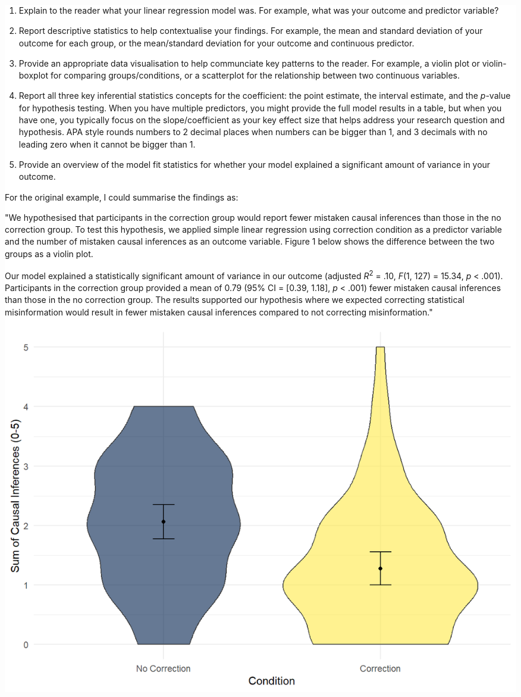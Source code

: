 1. Explain to the reader what your linear regression model was. For example, what was your outcome and predictor variable? 

2. Report descriptive statistics to help contextualise your findings. For example, the mean and standard deviation of your outcome for each group, or the mean/standard deviation for your outcome and continuous predictor. 

3. Provide an appropriate data visualisation to help communciate key patterns to the reader. For example, a violin plot or violin-boxplot for comparing groups/conditions, or a scatterplot for the relationship between two continuous variables. 

4. Report all three key inferential statistics concepts for the coefficient: the point estimate, the interval estimate, and the *p*-value for hypothesis testing. When you have multiple predictors, you might provide the full model results in a table, but when you have one, you typically focus on the slope/coefficient as your key effect size that helps address your research question and hypothesis. APA style rounds numbers to 2 decimal places when numbers can be bigger than 1, and 3 decimals with no leading zero when it cannot be bigger than 1. 

5. Provide an overview of the model fit statistics for whether your model explained a significant amount of variance in your outcome. 

For the original example, I could summarise the findings as: 

"We hypothesised that participants in the correction group would report fewer mistaken causal inferences than those in the no correction group. To test this hypothesis, we applied simple linear regression using correction condition as a predictor variable and the number of mistaken causal inferences as an outcome variable. Figure 1 below shows the difference between the two groups as a violin plot. 

Our model explained a statistically significant amount of variance in our outcome (adjusted $R^2$ = .10, *F*(1, 127) = 15.34, *p* < .001). Participants in the correction group provided a mean of 0.79 (95% CI = [0.39, 1.18], *p* < .001) fewer mistaken causal inferences than those in the no correction group. The results supported our hypothesis where we expected correcting statistical misinformation would result in fewer mistaken causal inferences compared to not correcting misinformation."

<img src="01-LM1_files/figure-html/unnamed-chunk-15-1.png" width="100%" style="display: block; margin: auto;" />
